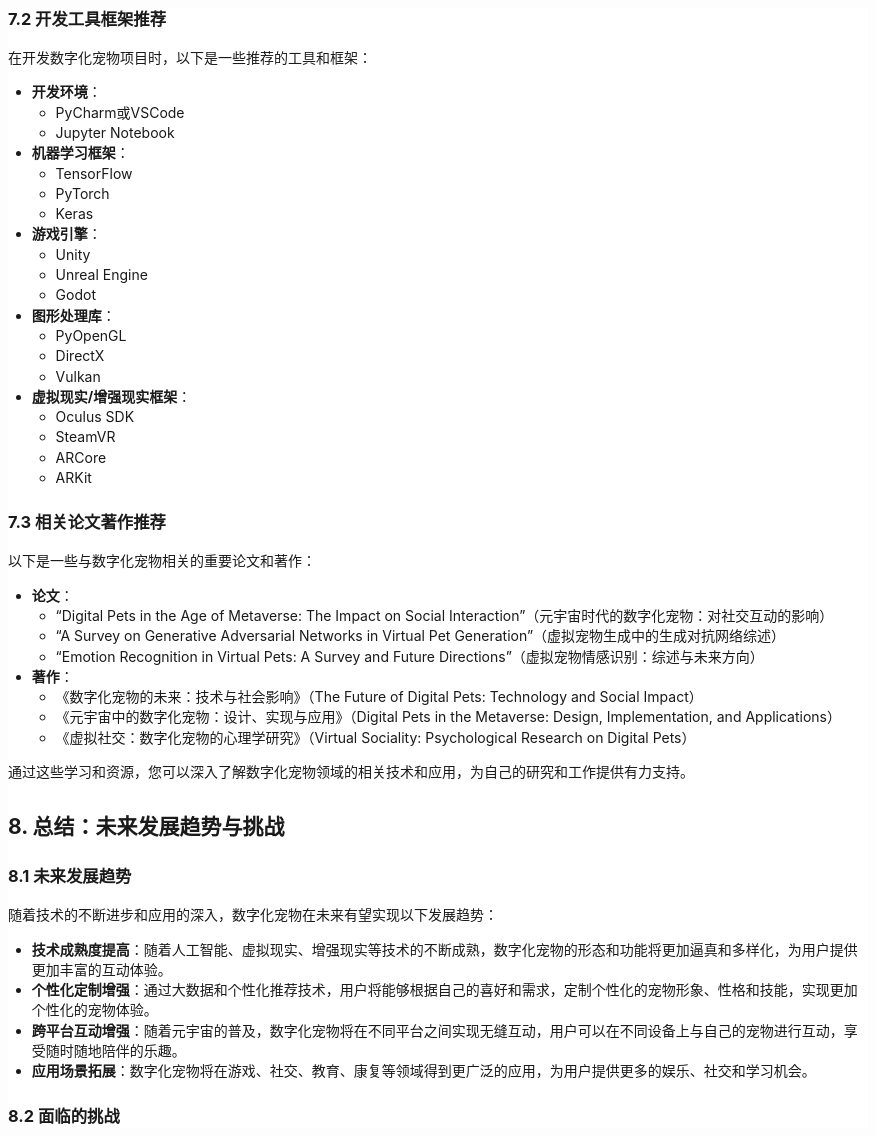 ### 7.2 开发工具框架推荐

在开发数字化宠物项目时，以下是一些推荐的工具和框架：

- **开发环境**：
  - PyCharm或VSCode
  - Jupyter Notebook
- **机器学习框架**：
  - TensorFlow
  - PyTorch
  - Keras
- **游戏引擎**：
  - Unity
  - Unreal Engine
  - Godot
- **图形处理库**：
  - PyOpenGL
  - DirectX
  - Vulkan
- **虚拟现实/增强现实框架**：
  - Oculus SDK
  - SteamVR
  - ARCore
  - ARKit

### 7.3 相关论文著作推荐

以下是一些与数字化宠物相关的重要论文和著作：

- **论文**：
  - “Digital Pets in the Age of Metaverse: The Impact on Social Interaction”（元宇宙时代的数字化宠物：对社交互动的影响）
  - “A Survey on Generative Adversarial Networks in Virtual Pet Generation”（虚拟宠物生成中的生成对抗网络综述）
  - “Emotion Recognition in Virtual Pets: A Survey and Future Directions”（虚拟宠物情感识别：综述与未来方向）
- **著作**：
  - 《数字化宠物的未来：技术与社会影响》（The Future of Digital Pets: Technology and Social Impact）
  - 《元宇宙中的数字化宠物：设计、实现与应用》（Digital Pets in the Metaverse: Design, Implementation, and Applications）
  - 《虚拟社交：数字化宠物的心理学研究》（Virtual Sociality: Psychological Research on Digital Pets）

通过这些学习和资源，您可以深入了解数字化宠物领域的相关技术和应用，为自己的研究和工作提供有力支持。

## 8. 总结：未来发展趋势与挑战

### 8.1 未来发展趋势

随着技术的不断进步和应用的深入，数字化宠物在未来有望实现以下发展趋势：

- **技术成熟度提高**：随着人工智能、虚拟现实、增强现实等技术的不断成熟，数字化宠物的形态和功能将更加逼真和多样化，为用户提供更加丰富的互动体验。
- **个性化定制增强**：通过大数据和个性化推荐技术，用户将能够根据自己的喜好和需求，定制个性化的宠物形象、性格和技能，实现更加个性化的宠物体验。
- **跨平台互动增强**：随着元宇宙的普及，数字化宠物将在不同平台之间实现无缝互动，用户可以在不同设备上与自己的宠物进行互动，享受随时随地陪伴的乐趣。
- **应用场景拓展**：数字化宠物将在游戏、社交、教育、康复等领域得到更广泛的应用，为用户提供更多的娱乐、社交和学习机会。

### 8.2 面临的挑战
